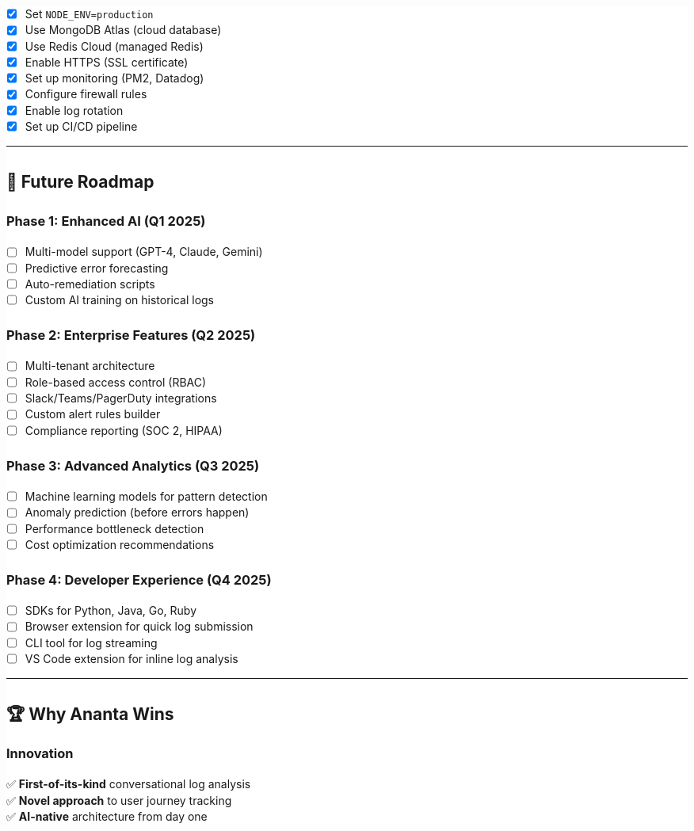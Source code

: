 - [x] Set `NODE_ENV=production`
- [x] Use MongoDB Atlas (cloud database)
- [x] Use Redis Cloud (managed Redis)
- [x] Enable HTTPS (SSL certificate)
- [x] Set up monitoring (PM2, Datadog)
- [x] Configure firewall rules
- [x] Enable log rotation
- [x] Set up CI/CD pipeline

---

## 🎯 Future Roadmap

### Phase 1: Enhanced AI (Q1 2025)

- [ ] Multi-model support (GPT-4, Claude, Gemini)
- [ ] Predictive error forecasting
- [ ] Auto-remediation scripts
- [ ] Custom AI training on historical logs

### Phase 2: Enterprise Features (Q2 2025)

- [ ] Multi-tenant architecture
- [ ] Role-based access control (RBAC)
- [ ] Slack/Teams/PagerDuty integrations
- [ ] Custom alert rules builder
- [ ] Compliance reporting (SOC 2, HIPAA)

### Phase 3: Advanced Analytics (Q3 2025)

- [ ] Machine learning models for pattern detection
- [ ] Anomaly prediction (before errors happen)
- [ ] Performance bottleneck detection
- [ ] Cost optimization recommendations

### Phase 4: Developer Experience (Q4 2025)

- [ ] SDKs for Python, Java, Go, Ruby
- [ ] Browser extension for quick log submission
- [ ] CLI tool for log streaming
- [ ] VS Code extension for inline log analysis

---

## 🏆 Why Ananta Wins

### Innovation

✅ **First-of-its-kind** conversational log analysis  
✅ **Novel approach** to user journey tracking  
✅ **AI-native** architecture from day one
